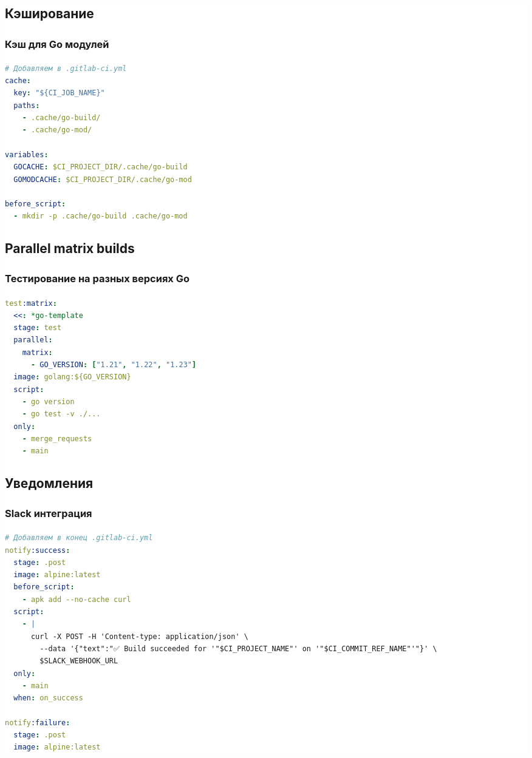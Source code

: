 ## Кэширование

### Кэш для Go модулей

```yaml
# Добавляем в .gitlab-ci.yml
cache:
  key: "${CI_JOB_NAME}"
  paths:
    - .cache/go-build/
    - .cache/go-mod/

variables:
  GOCACHE: $CI_PROJECT_DIR/.cache/go-build
  GOMODCACHE: $CI_PROJECT_DIR/.cache/go-mod

before_script:
  - mkdir -p .cache/go-build .cache/go-mod
```

## Parallel matrix builds

### Тестирование на разных версиях Go

```yaml
test:matrix:
  <<: *go-template
  stage: test
  parallel:
    matrix:
      - GO_VERSION: ["1.21", "1.22", "1.23"]
  image: golang:${GO_VERSION}
  script:
    - go version
    - go test -v ./...
  only:
    - merge_requests
    - main
```

## Уведомления

### Slack интеграция

```yaml
# Добавляем в конец .gitlab-ci.yml
notify:success:
  stage: .post
  image: alpine:latest
  before_script:
    - apk add --no-cache curl
  script:
    - |
      curl -X POST -H 'Content-type: application/json' \
        --data '{"text":"✅ Build succeeded for '"$CI_PROJECT_NAME"' on '"$CI_COMMIT_REF_NAME"'"}' \
        $SLACK_WEBHOOK_URL
  only:
    - main
  when: on_success

notify:failure:
  stage: .post
  image: alpine:latest
```